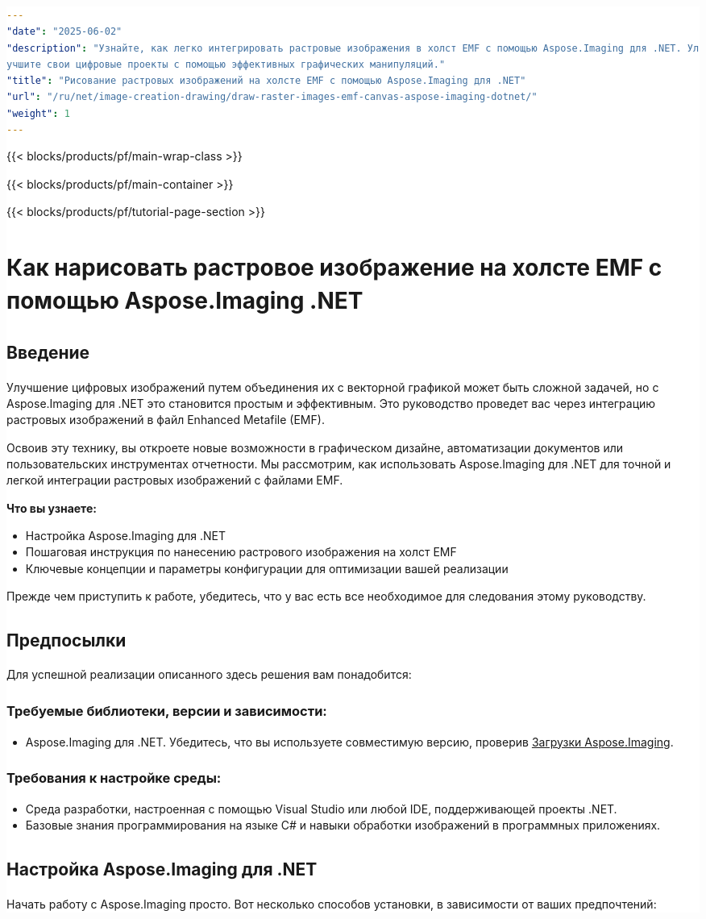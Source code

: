 ```yaml
---
"date": "2025-06-02"
"description": "Узнайте, как легко интегрировать растровые изображения в холст EMF с помощью Aspose.Imaging для .NET. Улучшите свои цифровые проекты с помощью эффективных графических манипуляций."
"title": "Рисование растровых изображений на холсте EMF с помощью Aspose.Imaging для .NET"
"url": "/ru/net/image-creation-drawing/draw-raster-images-emf-canvas-aspose-imaging-dotnet/"
"weight": 1
---
```


{{< blocks/products/pf/main-wrap-class >}}

{{< blocks/products/pf/main-container >}}

{{< blocks/products/pf/tutorial-page-section >}}
# Как нарисовать растровое изображение на холсте EMF с помощью Aspose.Imaging .NET

## Введение

Улучшение цифровых изображений путем объединения их с векторной графикой может быть сложной задачей, но с Aspose.Imaging для .NET это становится простым и эффективным. Это руководство проведет вас через интеграцию растровых изображений в файл Enhanced Metafile (EMF).

Освоив эту технику, вы откроете новые возможности в графическом дизайне, автоматизации документов или пользовательских инструментах отчетности. Мы рассмотрим, как использовать Aspose.Imaging для .NET для точной и легкой интеграции растровых изображений с файлами EMF.

**Что вы узнаете:**
- Настройка Aspose.Imaging для .NET
- Пошаговая инструкция по нанесению растрового изображения на холст EMF
- Ключевые концепции и параметры конфигурации для оптимизации вашей реализации

Прежде чем приступить к работе, убедитесь, что у вас есть все необходимое для следования этому руководству.

## Предпосылки
Для успешной реализации описанного здесь решения вам понадобится:

### Требуемые библиотеки, версии и зависимости:
- Aspose.Imaging для .NET. Убедитесь, что вы используете совместимую версию, проверив [Загрузки Aspose.Imaging](https://releases.aspose.com/imaging/net/).

### Требования к настройке среды:
- Среда разработки, настроенная с помощью Visual Studio или любой IDE, поддерживающей проекты .NET.
- Базовые знания программирования на языке C# и навыки обработки изображений в программных приложениях.

## Настройка Aspose.Imaging для .NET
Начать работу с Aspose.Imaging просто. Вот несколько способов установки, в зависимости от ваших предпочтений:
